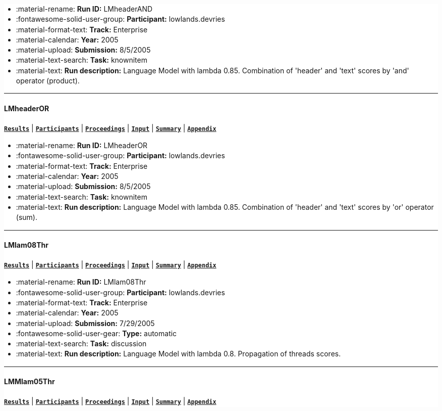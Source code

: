 - :material-rename: **Run ID:** LMheaderAND 
- :fontawesome-solid-user-group: **Participant:** lowlands.devries 
- :material-format-text: **Track:** Enterprise 
- :material-calendar: **Year:** 2005 
- :material-upload: **Submission:** 8/5/2005 
- :material-text-search: **Task:** knownitem 
- :material-text: **Run description:** Language Model with lambda 0.85. Combination of 'header' and 'text' scores by  'and' operator (product).   

---
#### LMheaderOR 
[**`Results`**](./results.md#lmheaderor) | [**`Participants`**](./participants.md#lowlandsdevries) | [**`Proceedings`**](./proceedings.md#the-lowlands-trec-experiments-2005) | [**`Input`**](https://trec.nist.gov/results/trec14/enterprise/input.LMheaderOR.gz) | [**`Summary`**](https://trec.nist.gov/results/trec14/enterprise/summary.LMheaderOR.gz) | [**`Appendix`**](https://trec.nist.gov/pubs/trec14/appendices/enterprise/LMheaderOR.knownitem.pdf) 

- :material-rename: **Run ID:** LMheaderOR 
- :fontawesome-solid-user-group: **Participant:** lowlands.devries 
- :material-format-text: **Track:** Enterprise 
- :material-calendar: **Year:** 2005 
- :material-upload: **Submission:** 8/5/2005 
- :material-text-search: **Task:** knownitem 
- :material-text: **Run description:** Language Model with lambda 0.85. Combination of 'header' and 'text' scores by  'or' operator (sum).   

---
#### LMlam08Thr 
[**`Results`**](./results.md#lmlam08thr) | [**`Participants`**](./participants.md#lowlandsdevries) | [**`Proceedings`**](./proceedings.md#the-lowlands-trec-experiments-2005) | [**`Input`**](https://trec.nist.gov/results/trec14/enterprise/input.LMlam08Thr.gz) | [**`Summary`**](https://trec.nist.gov/results/trec14/enterprise/summary.LMlam08Thr.gz) | [**`Appendix`**](https://trec.nist.gov/pubs/trec14/appendices/enterprise/LMlam08Thr.discussion.pdf) 

- :material-rename: **Run ID:** LMlam08Thr 
- :fontawesome-solid-user-group: **Participant:** lowlands.devries 
- :material-format-text: **Track:** Enterprise 
- :material-calendar: **Year:** 2005 
- :material-upload: **Submission:** 7/29/2005 
- :fontawesome-solid-user-gear: **Type:** automatic 
- :material-text-search: **Task:** discussion 
- :material-text: **Run description:** Language Model with lambda 0.8. Propagation of threads scores. 

---
#### LMMlam05Thr 
[**`Results`**](./results.md#lmmlam05thr) | [**`Participants`**](./participants.md#lowlandsdevries) | [**`Proceedings`**](./proceedings.md#the-lowlands-trec-experiments-2005) | [**`Input`**](https://trec.nist.gov/results/trec14/enterprise/input.LMMlam05Thr.gz) | [**`Summary`**](https://trec.nist.gov/results/trec14/enterprise/summary.LMMlam05Thr.gz) | [**`Appendix`**](https://trec.nist.gov/pubs/trec14/appendices/enterprise/LMMlam05Thr.discussion.pdf) 
